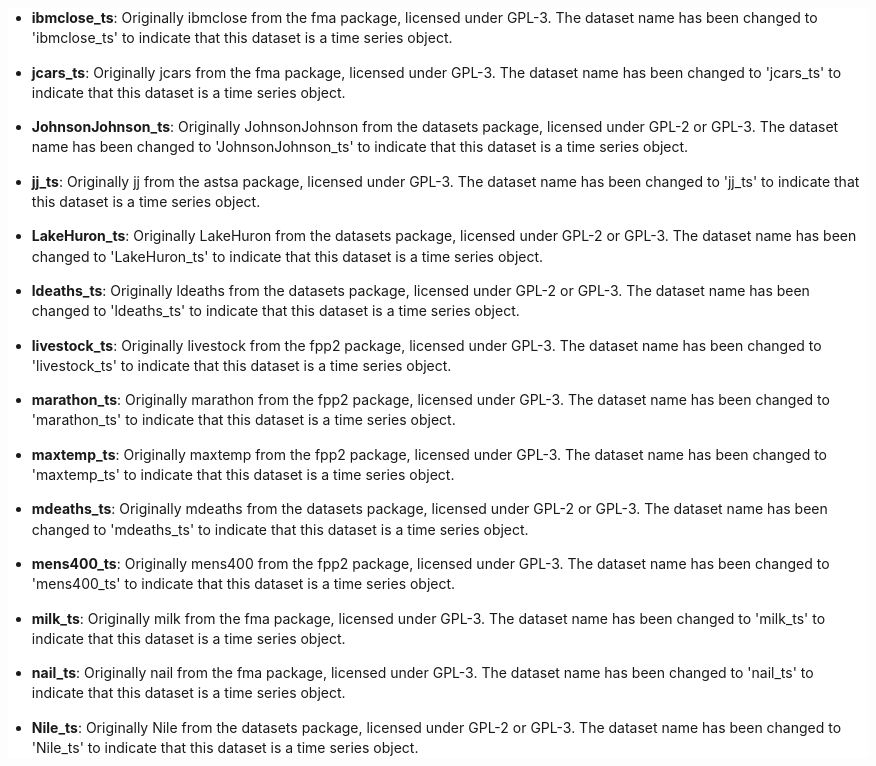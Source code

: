 - **ibmclose_ts**: 
  Originally ibmclose from the fma package, licensed under GPL-3. The dataset name has been changed to 'ibmclose_ts' to indicate that this dataset is a time series object.   

- **jcars_ts**: 
  Originally jcars from the fma package, licensed under GPL-3. The dataset name has been changed to 'jcars_ts' to indicate that this dataset is a time series object.   

- **JohnsonJohnson_ts**: 
  Originally JohnsonJohnson from the datasets package, licensed under GPL-2 or GPL-3. The dataset name has been changed to 'JohnsonJohnson_ts' to indicate that this dataset is a time series object.   

- **jj_ts**: 
  Originally jj from the astsa package, licensed under GPL-3. The dataset name has been changed to 'jj_ts' to indicate that this dataset is a time series object.   

- **LakeHuron_ts**: 
  Originally LakeHuron from the datasets package, licensed under GPL-2 or GPL-3. The dataset name has been changed to 'LakeHuron_ts' to indicate that this dataset is a time series object.   

- **ldeaths_ts**: 
  Originally ldeaths from the datasets package, licensed under GPL-2 or GPL-3. The dataset name has been changed to 'ldeaths_ts' to indicate that this dataset is a time series object.  

- **livestock_ts**: 
  Originally livestock from the fpp2 package, licensed under GPL-3. The dataset name has been changed to 'livestock_ts' to indicate that this dataset is a time series object.   

- **marathon_ts**: 
  Originally marathon from the fpp2 package, licensed under GPL-3. The dataset name has been changed to 'marathon_ts' to indicate that this dataset is a time series object.  

- **maxtemp_ts**: 
  Originally maxtemp from the fpp2 package, licensed under GPL-3. The dataset name has been changed to 'maxtemp_ts' to indicate that this dataset is a time series object. 


- **mdeaths_ts**: 
  Originally mdeaths from the datasets package, licensed under GPL-2 or GPL-3. The dataset name has been changed to 'mdeaths_ts' to indicate that this dataset is a time series object.   

- **mens400_ts**: 
  Originally mens400 from the fpp2 package, licensed under GPL-3. The dataset name has been changed to 'mens400_ts' to indicate that this dataset is a time series object.   

- **milk_ts**: 
  Originally milk from the fma package, licensed under GPL-3. The dataset name has been changed to 'milk_ts' to indicate that this dataset is a time series object.   

- **nail_ts**: 
  Originally nail from the fma package, licensed under GPL-3. The dataset name has been changed to 'nail_ts' to indicate that this dataset is a time series object.    

- **Nile_ts**: 
  Originally Nile from the datasets package, licensed under GPL-2 or GPL-3. The dataset name has been changed to 'Nile_ts' to indicate that this dataset is a time series object.  

